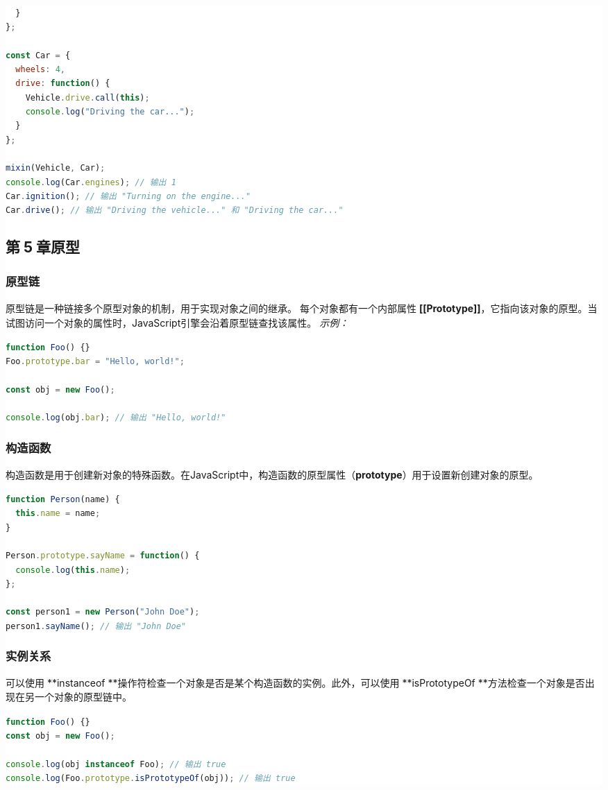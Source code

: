 ```javascript
  }
};

const Car = {
  wheels: 4,
  drive: function() {
    Vehicle.drive.call(this);
    console.log("Driving the car...");
  }
};

mixin(Vehicle, Car);
console.log(Car.engines); // 输出 1
Car.ignition(); // 输出 "Turning on the engine..."
Car.drive(); // 输出 "Driving the vehicle..." 和 "Driving the car..."
```


## 第 5 章原型
### 原型链
原型链是一种链接多个原型对象的机制，用于实现对象之间的继承。
每个对象都有一个内部属性 **[[Prototype]]**，它指向该对象的原型。当试图访问一个对象的属性时，JavaScript引擎会沿着原型链查找该属性。
_示例：_
```javascript
function Foo() {}
Foo.prototype.bar = "Hello, world!";

const obj = new Foo();

console.log(obj.bar); // 输出 "Hello, world!"
```

### 构造函数
构造函数是用于创建新对象的特殊函数。在JavaScript中，构造函数的原型属性（**prototype**）用于设置新创建对象的原型。
```javascript
function Person(name) {
  this.name = name;
}

Person.prototype.sayName = function() {
  console.log(this.name);
};

const person1 = new Person("John Doe");
person1.sayName(); // 输出 "John Doe"
```

### 实例关系
可以使用 **instanceof **操作符检查一个对象是否是某个构造函数的实例。此外，可以使用 **isPrototypeOf **方法检查一个对象是否出现在另一个对象的原型链中。
```javascript
function Foo() {}
const obj = new Foo();

console.log(obj instanceof Foo); // 输出 true
console.log(Foo.prototype.isPrototypeOf(obj)); // 输出 true
```
